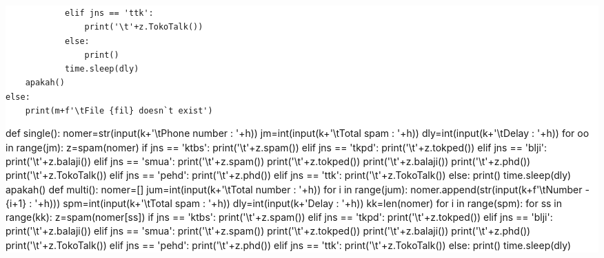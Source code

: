 				elif jns == 'ttk':
					print('\t'+z.TokoTalk())
				else:
					print()
				time.sleep(dly)
		apakah()
	else:
		print(m+f'\tFile {fil} doesn`t exist')
def single():
	nomer=str(input(k+'\tPhone number : '+h))
	jm=int(input(k+'\tTotal spam : '+h))
	dly=int(input(k+'\tDelay : '+h))
	for oo in range(jm):
		z=spam(nomer)
		if jns == 'ktbs':
			print('\t'+z.spam())
		elif jns == 'tkpd':
			print('\t'+z.tokped())
		elif jns == 'blji':
			print('\t'+z.balaji())
		elif jns == 'smua':
			print('\t'+z.spam())
			print('\t'+z.tokped())
			print('\t'+z.balaji())
			print('\t'+z.phd())
			print('\t'+z.TokoTalk())
		elif jns == 'pehd':
			print('\t'+z.phd())
		elif jns == 'ttk':
			print('\t'+z.TokoTalk())
		else:
			print()
		time.sleep(dly)
	apakah()
def multi():
	nomer=[]
	jum=int(input(k+'\tTotal number : '+h))
	for i in range(jum):
		nomer.append(str(input(k+f'\tNumber -{i+1} : '+h)))
	spm=int(input(k+'\tTotal spam : '+h))
	dly=int(input(k+'Delay : '+h))
	kk=len(nomer)
	for i in range(spm):
		for ss in range(kk):
			z=spam(nomer[ss])
			if jns == 'ktbs':
				print('\t'+z.spam())
			elif jns == 'tkpd':
				print('\t'+z.tokped())
			elif jns == 'blji':
				print('\t'+z.balaji())
			elif jns == 'smua':
				print('\t'+z.spam())
				print('\t'+z.tokped())
				print('\t'+z.balaji())
				print('\t'+z.phd())
				print('\t'+z.TokoTalk())
			elif jns == 'pehd':
				print('\t'+z.phd())
			elif jns == 'ttk':
				print('\t'+z.TokoTalk())
			else:
				print()
		time.sleep(dly)